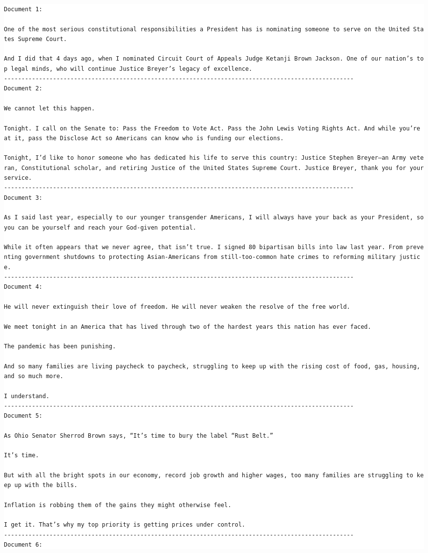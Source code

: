     Document 1:
    
    One of the most serious constitutional responsibilities a President has is nominating someone to serve on the United States Supreme Court. 
    
    And I did that 4 days ago, when I nominated Circuit Court of Appeals Judge Ketanji Brown Jackson. One of our nation’s top legal minds, who will continue Justice Breyer’s legacy of excellence.
    ----------------------------------------------------------------------------------------------------
    Document 2:
    
    We cannot let this happen. 
    
    Tonight. I call on the Senate to: Pass the Freedom to Vote Act. Pass the John Lewis Voting Rights Act. And while you’re at it, pass the Disclose Act so Americans can know who is funding our elections. 
    
    Tonight, I’d like to honor someone who has dedicated his life to serve this country: Justice Stephen Breyer—an Army veteran, Constitutional scholar, and retiring Justice of the United States Supreme Court. Justice Breyer, thank you for your service.
    ----------------------------------------------------------------------------------------------------
    Document 3:
    
    As I said last year, especially to our younger transgender Americans, I will always have your back as your President, so you can be yourself and reach your God-given potential. 
    
    While it often appears that we never agree, that isn’t true. I signed 80 bipartisan bills into law last year. From preventing government shutdowns to protecting Asian-Americans from still-too-common hate crimes to reforming military justice.
    ----------------------------------------------------------------------------------------------------
    Document 4:
    
    He will never extinguish their love of freedom. He will never weaken the resolve of the free world. 
    
    We meet tonight in an America that has lived through two of the hardest years this nation has ever faced. 
    
    The pandemic has been punishing. 
    
    And so many families are living paycheck to paycheck, struggling to keep up with the rising cost of food, gas, housing, and so much more. 
    
    I understand.
    ----------------------------------------------------------------------------------------------------
    Document 5:
    
    As Ohio Senator Sherrod Brown says, “It’s time to bury the label “Rust Belt.” 
    
    It’s time. 
    
    But with all the bright spots in our economy, record job growth and higher wages, too many families are struggling to keep up with the bills.  
    
    Inflation is robbing them of the gains they might otherwise feel. 
    
    I get it. That’s why my top priority is getting prices under control.
    ----------------------------------------------------------------------------------------------------
    Document 6:
    